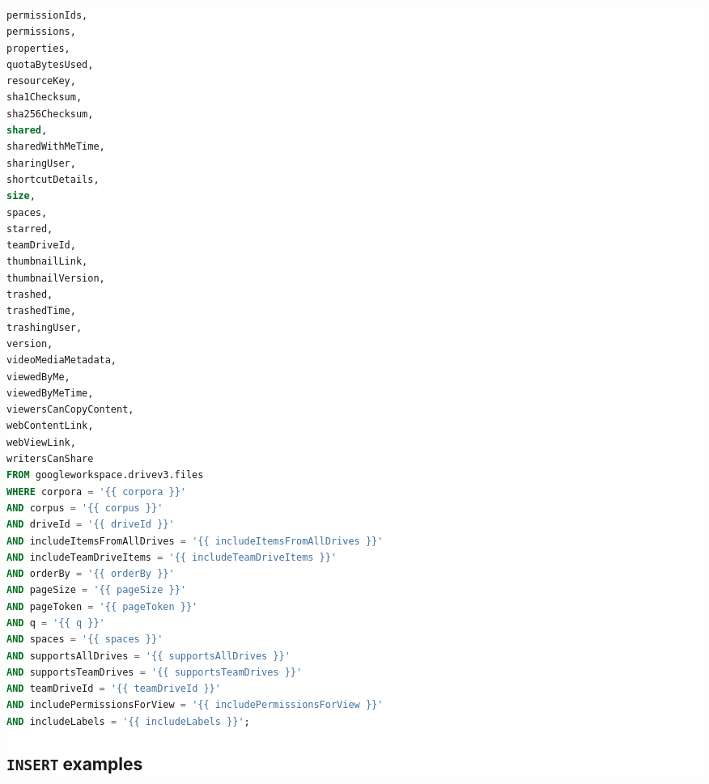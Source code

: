 ```sql
permissionIds,
permissions,
properties,
quotaBytesUsed,
resourceKey,
sha1Checksum,
sha256Checksum,
shared,
sharedWithMeTime,
sharingUser,
shortcutDetails,
size,
spaces,
starred,
teamDriveId,
thumbnailLink,
thumbnailVersion,
trashed,
trashedTime,
trashingUser,
version,
videoMediaMetadata,
viewedByMe,
viewedByMeTime,
viewersCanCopyContent,
webContentLink,
webViewLink,
writersCanShare
FROM googleworkspace.drivev3.files
WHERE corpora = '{{ corpora }}'
AND corpus = '{{ corpus }}'
AND driveId = '{{ driveId }}'
AND includeItemsFromAllDrives = '{{ includeItemsFromAllDrives }}'
AND includeTeamDriveItems = '{{ includeTeamDriveItems }}'
AND orderBy = '{{ orderBy }}'
AND pageSize = '{{ pageSize }}'
AND pageToken = '{{ pageToken }}'
AND q = '{{ q }}'
AND spaces = '{{ spaces }}'
AND supportsAllDrives = '{{ supportsAllDrives }}'
AND supportsTeamDrives = '{{ supportsTeamDrives }}'
AND teamDriveId = '{{ teamDriveId }}'
AND includePermissionsForView = '{{ includePermissionsForView }}'
AND includeLabels = '{{ includeLabels }}';
```
</TabItem>
</Tabs>


## `INSERT` examples
